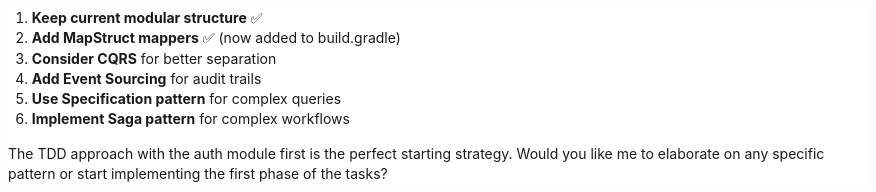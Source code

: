 1. **Keep current modular structure** ✅
2. **Add MapStruct mappers** ✅ (now added to build.gradle)
3. **Consider CQRS** for better separation
4. **Add Event Sourcing** for audit trails
5. **Use Specification pattern** for complex queries
6. **Implement Saga pattern** for complex workflows

The TDD approach with the auth module first is the perfect starting strategy. Would you like me to elaborate on any specific pattern or start implementing the first phase of the tasks?